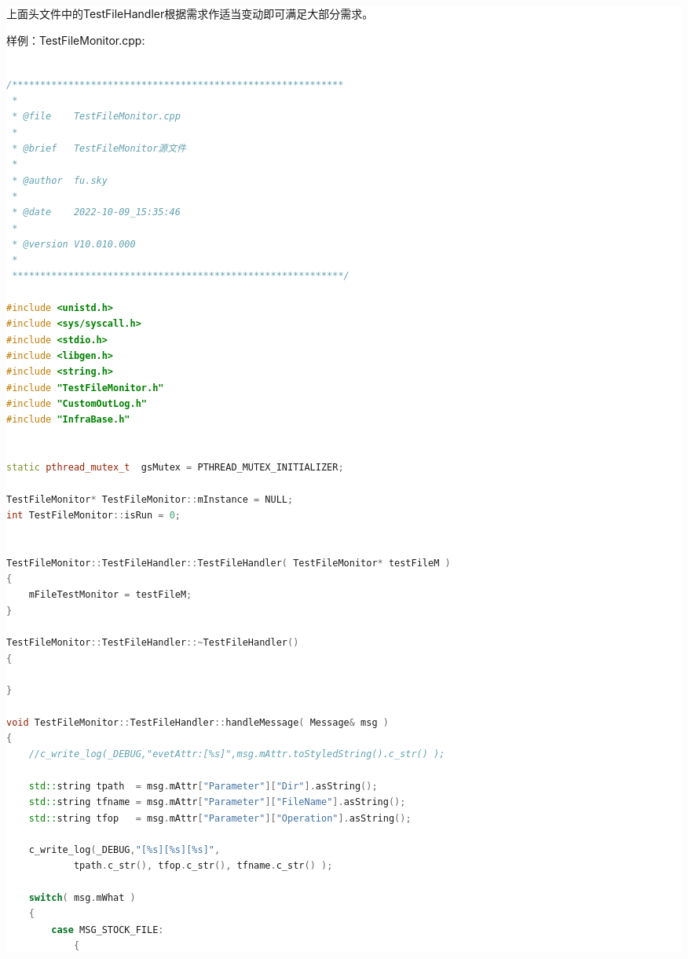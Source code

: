 ```c++

```

上面头文件中的TestFileHandler根据需求作适当变动即可满足大部分需求。


样例：TestFileMonitor.cpp:

```c++

/***********************************************************
 *
 * @file    TestFileMonitor.cpp
 *
 * @brief   TestFileMonitor源文件
 *
 * @author  fu.sky
 *
 * @date    2022-10-09_15:35:46
 *
 * @version V10.010.000
 *
 ***********************************************************/

#include <unistd.h>
#include <sys/syscall.h>
#include <stdio.h>
#include <libgen.h>
#include <string.h>
#include "TestFileMonitor.h"
#include "CustomOutLog.h"
#include "InfraBase.h"


static pthread_mutex_t  gsMutex = PTHREAD_MUTEX_INITIALIZER;

TestFileMonitor* TestFileMonitor::mInstance = NULL;
int TestFileMonitor::isRun = 0;


TestFileMonitor::TestFileHandler::TestFileHandler( TestFileMonitor* testFileM )
{
    mFileTestMonitor = testFileM;
}

TestFileMonitor::TestFileHandler::~TestFileHandler()
{

}

void TestFileMonitor::TestFileHandler::handleMessage( Message& msg )
{
    //c_write_log(_DEBUG,"evetAttr:[%s]",msg.mAttr.toStyledString().c_str() );

    std::string tpath  = msg.mAttr["Parameter"]["Dir"].asString();
    std::string tfname = msg.mAttr["Parameter"]["FileName"].asString();
    std::string tfop   = msg.mAttr["Parameter"]["Operation"].asString();

    c_write_log(_DEBUG,"[%s][%s][%s]", 
            tpath.c_str(), tfop.c_str(), tfname.c_str() );

    switch( msg.mWhat )
    {
        case MSG_STOCK_FILE:
            {
```